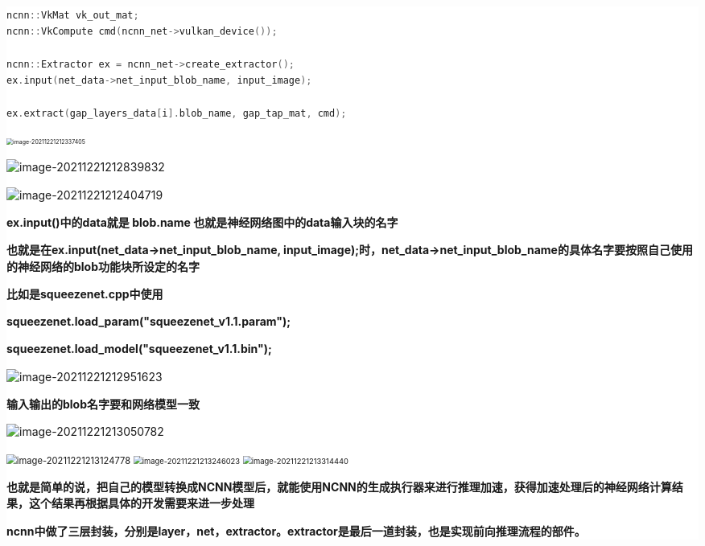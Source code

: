 ```c
ncnn::VkMat vk_out_mat; 
ncnn::VkCompute cmd(ncnn_net->vulkan_device()); 

ncnn::Extractor ex = ncnn_net->create_extractor();
ex.input(net_data->net_input_blob_name, input_image);

ex.extract(gap_layers_data[i].blob_name, gap_tap_mat, cmd);
```





<img src="NCNN—learning2021.assets/image-20211221212337405.png" alt="image-20211221212337405" style="zoom:50%;" />

![image-20211221212839832](NCNN—learning2021.assets/image-20211221212839832.png)

![image-20211221212404719](NCNN—learning2021.assets/image-20211221212404719.png)

**ex.input()中的data就是 blob.name  也就是神经网络图中的data输入块的名字**



**也就是在ex.input(net_data->net_input_blob_name, input_image);时，net_data->net_input_blob_name的具体名字要按照自己使用的神经网络的blob功能块所设定的名字**





**比如是squeezenet.cpp中使用**   

  **squeezenet.load_param("squeezenet_v1.1.param");**

  **squeezenet.load_model("squeezenet_v1.1.bin");**



![image-20211221212951623](NCNN—learning2021.assets/image-20211221212951623.png)



**输入输出的blob名字要和网络模型一致**

![image-20211221213050782](NCNN—learning2021.assets/image-20211221213050782.png)



<img src="NCNN—learning2021.assets/image-20211221213124778.png" alt="image-20211221213124778" style="zoom:80%;" />



<img src="NCNN—learning2021.assets/image-20211221213246023.png" alt="image-20211221213246023" style="zoom:67%;" />



<img src="NCNN—learning2021.assets/image-20211221213314440.png" alt="image-20211221213314440" style="zoom:67%;" />



**也就是简单的说，把自己的模型转换成NCNN模型后，就能使用NCNN的生成执行器来进行推理加速，获得加速处理后的神经网络计算结果，这个结果再根据具体的开发需要来进一步处理**

**ncnn中做了三层封装，分别是layer，net，extractor。extractor是最后一道封装，也是实现前向推理流程的部件。**
